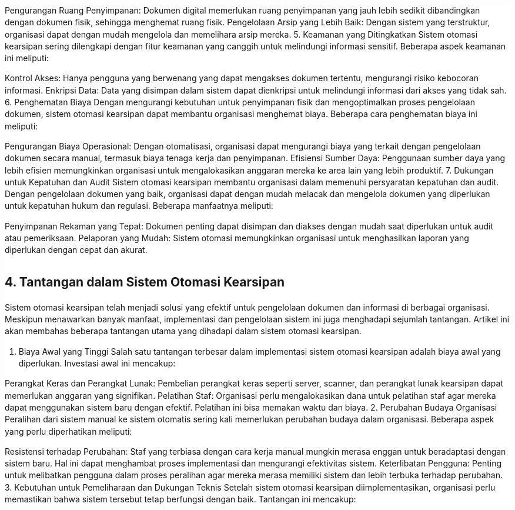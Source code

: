 Pengurangan Ruang Penyimpanan: Dokumen digital memerlukan ruang penyimpanan yang jauh lebih sedikit dibandingkan dengan dokumen fisik, sehingga menghemat ruang fisik.
Pengelolaan Arsip yang Lebih Baik: Dengan sistem yang terstruktur, organisasi dapat dengan mudah mengelola dan memelihara arsip mereka.
5. Keamanan yang Ditingkatkan
Sistem otomasi kearsipan sering dilengkapi dengan fitur keamanan yang canggih untuk melindungi informasi sensitif. Beberapa aspek keamanan ini meliputi:

Kontrol Akses: Hanya pengguna yang berwenang yang dapat mengakses dokumen tertentu, mengurangi risiko kebocoran informasi.
Enkripsi Data: Data yang disimpan dalam sistem dapat dienkripsi untuk melindungi informasi dari akses yang tidak sah.
6. Penghematan Biaya
Dengan mengurangi kebutuhan untuk penyimpanan fisik dan mengoptimalkan proses pengelolaan dokumen, sistem otomasi kearsipan dapat membantu organisasi menghemat biaya. Beberapa cara penghematan biaya ini meliputi:

Pengurangan Biaya Operasional: Dengan otomatisasi, organisasi dapat mengurangi biaya yang terkait dengan pengelolaan dokumen secara manual, termasuk biaya tenaga kerja dan penyimpanan.
Efisiensi Sumber Daya: Penggunaan sumber daya yang lebih efisien memungkinkan organisasi untuk mengalokasikan anggaran mereka ke area lain yang lebih produktif.
7. Dukungan untuk Kepatuhan dan Audit
Sistem otomasi kearsipan membantu organisasi dalam memenuhi persyaratan kepatuhan dan audit. Dengan pengelolaan dokumen yang baik, organisasi dapat dengan mudah melacak dan mengelola dokumen yang diperlukan untuk kepatuhan hukum dan regulasi. Beberapa manfaatnya meliputi:

Penyimpanan Rekaman yang Tepat: Dokumen penting dapat disimpan dan diakses dengan mudah saat diperlukan untuk audit atau pemeriksaan.
Pelaporan yang Mudah: Sistem otomasi memungkinkan organisasi untuk menghasilkan laporan yang diperlukan dengan cepat dan akurat.

## 4. Tantangan dalam Sistem Otomasi Kearsipan
Sistem otomasi kearsipan telah menjadi solusi yang efektif untuk pengelolaan dokumen dan informasi di berbagai organisasi. Meskipun menawarkan banyak manfaat, implementasi dan pengelolaan sistem ini juga menghadapi sejumlah tantangan. Artikel ini akan membahas beberapa tantangan utama yang dihadapi dalam sistem otomasi kearsipan.

1. Biaya Awal yang Tinggi
Salah satu tantangan terbesar dalam implementasi sistem otomasi kearsipan adalah biaya awal yang diperlukan. Investasi awal ini mencakup:

Perangkat Keras dan Perangkat Lunak: Pembelian perangkat keras seperti server, scanner, dan perangkat lunak kearsipan dapat memerlukan anggaran yang signifikan.
Pelatihan Staf: Organisasi perlu mengalokasikan dana untuk pelatihan staf agar mereka dapat menggunakan sistem baru dengan efektif. Pelatihan ini bisa memakan waktu dan biaya.
2. Perubahan Budaya Organisasi
Peralihan dari sistem manual ke sistem otomatis sering kali memerlukan perubahan budaya dalam organisasi. Beberapa aspek yang perlu diperhatikan meliputi:

Resistensi terhadap Perubahan: Staf yang terbiasa dengan cara kerja manual mungkin merasa enggan untuk beradaptasi dengan sistem baru. Hal ini dapat menghambat proses implementasi dan mengurangi efektivitas sistem.
Keterlibatan Pengguna: Penting untuk melibatkan pengguna dalam proses peralihan agar mereka merasa memiliki sistem dan lebih terbuka terhadap perubahan.
3. Kebutuhan untuk Pemeliharaan dan Dukungan Teknis
Setelah sistem otomasi kearsipan diimplementasikan, organisasi perlu memastikan bahwa sistem tersebut tetap berfungsi dengan baik. Tantangan ini mencakup:
